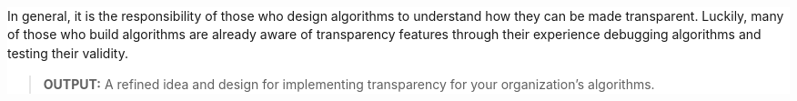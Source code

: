 In general, it is the responsibility of those who design algorithms to understand how they can be made transparent. Luckily, many of those who build algorithms are already aware of transparency features through their experience debugging algorithms and testing their validity.

> **OUTPUT:** A refined idea and design for implementing transparency for your organization’s algorithms.